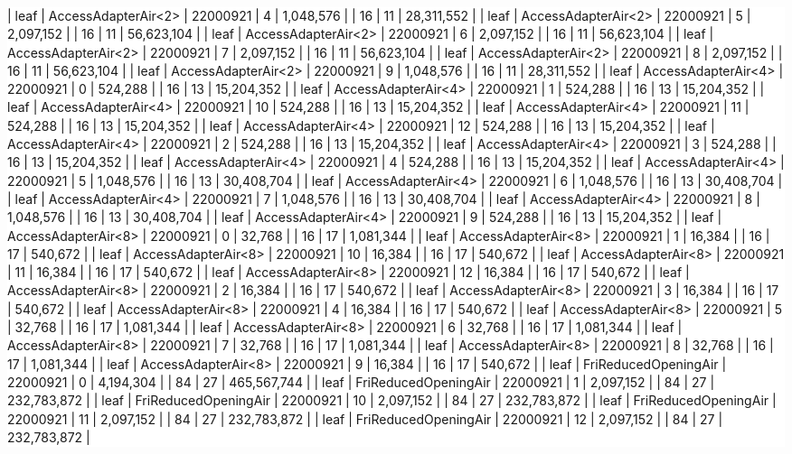 | leaf | AccessAdapterAir<2> | 22000921 | 4 | 1,048,576 |  | 16 | 11 | 28,311,552 | 
| leaf | AccessAdapterAir<2> | 22000921 | 5 | 2,097,152 |  | 16 | 11 | 56,623,104 | 
| leaf | AccessAdapterAir<2> | 22000921 | 6 | 2,097,152 |  | 16 | 11 | 56,623,104 | 
| leaf | AccessAdapterAir<2> | 22000921 | 7 | 2,097,152 |  | 16 | 11 | 56,623,104 | 
| leaf | AccessAdapterAir<2> | 22000921 | 8 | 2,097,152 |  | 16 | 11 | 56,623,104 | 
| leaf | AccessAdapterAir<2> | 22000921 | 9 | 1,048,576 |  | 16 | 11 | 28,311,552 | 
| leaf | AccessAdapterAir<4> | 22000921 | 0 | 524,288 |  | 16 | 13 | 15,204,352 | 
| leaf | AccessAdapterAir<4> | 22000921 | 1 | 524,288 |  | 16 | 13 | 15,204,352 | 
| leaf | AccessAdapterAir<4> | 22000921 | 10 | 524,288 |  | 16 | 13 | 15,204,352 | 
| leaf | AccessAdapterAir<4> | 22000921 | 11 | 524,288 |  | 16 | 13 | 15,204,352 | 
| leaf | AccessAdapterAir<4> | 22000921 | 12 | 524,288 |  | 16 | 13 | 15,204,352 | 
| leaf | AccessAdapterAir<4> | 22000921 | 2 | 524,288 |  | 16 | 13 | 15,204,352 | 
| leaf | AccessAdapterAir<4> | 22000921 | 3 | 524,288 |  | 16 | 13 | 15,204,352 | 
| leaf | AccessAdapterAir<4> | 22000921 | 4 | 524,288 |  | 16 | 13 | 15,204,352 | 
| leaf | AccessAdapterAir<4> | 22000921 | 5 | 1,048,576 |  | 16 | 13 | 30,408,704 | 
| leaf | AccessAdapterAir<4> | 22000921 | 6 | 1,048,576 |  | 16 | 13 | 30,408,704 | 
| leaf | AccessAdapterAir<4> | 22000921 | 7 | 1,048,576 |  | 16 | 13 | 30,408,704 | 
| leaf | AccessAdapterAir<4> | 22000921 | 8 | 1,048,576 |  | 16 | 13 | 30,408,704 | 
| leaf | AccessAdapterAir<4> | 22000921 | 9 | 524,288 |  | 16 | 13 | 15,204,352 | 
| leaf | AccessAdapterAir<8> | 22000921 | 0 | 32,768 |  | 16 | 17 | 1,081,344 | 
| leaf | AccessAdapterAir<8> | 22000921 | 1 | 16,384 |  | 16 | 17 | 540,672 | 
| leaf | AccessAdapterAir<8> | 22000921 | 10 | 16,384 |  | 16 | 17 | 540,672 | 
| leaf | AccessAdapterAir<8> | 22000921 | 11 | 16,384 |  | 16 | 17 | 540,672 | 
| leaf | AccessAdapterAir<8> | 22000921 | 12 | 16,384 |  | 16 | 17 | 540,672 | 
| leaf | AccessAdapterAir<8> | 22000921 | 2 | 16,384 |  | 16 | 17 | 540,672 | 
| leaf | AccessAdapterAir<8> | 22000921 | 3 | 16,384 |  | 16 | 17 | 540,672 | 
| leaf | AccessAdapterAir<8> | 22000921 | 4 | 16,384 |  | 16 | 17 | 540,672 | 
| leaf | AccessAdapterAir<8> | 22000921 | 5 | 32,768 |  | 16 | 17 | 1,081,344 | 
| leaf | AccessAdapterAir<8> | 22000921 | 6 | 32,768 |  | 16 | 17 | 1,081,344 | 
| leaf | AccessAdapterAir<8> | 22000921 | 7 | 32,768 |  | 16 | 17 | 1,081,344 | 
| leaf | AccessAdapterAir<8> | 22000921 | 8 | 32,768 |  | 16 | 17 | 1,081,344 | 
| leaf | AccessAdapterAir<8> | 22000921 | 9 | 16,384 |  | 16 | 17 | 540,672 | 
| leaf | FriReducedOpeningAir | 22000921 | 0 | 4,194,304 |  | 84 | 27 | 465,567,744 | 
| leaf | FriReducedOpeningAir | 22000921 | 1 | 2,097,152 |  | 84 | 27 | 232,783,872 | 
| leaf | FriReducedOpeningAir | 22000921 | 10 | 2,097,152 |  | 84 | 27 | 232,783,872 | 
| leaf | FriReducedOpeningAir | 22000921 | 11 | 2,097,152 |  | 84 | 27 | 232,783,872 | 
| leaf | FriReducedOpeningAir | 22000921 | 12 | 2,097,152 |  | 84 | 27 | 232,783,872 | 